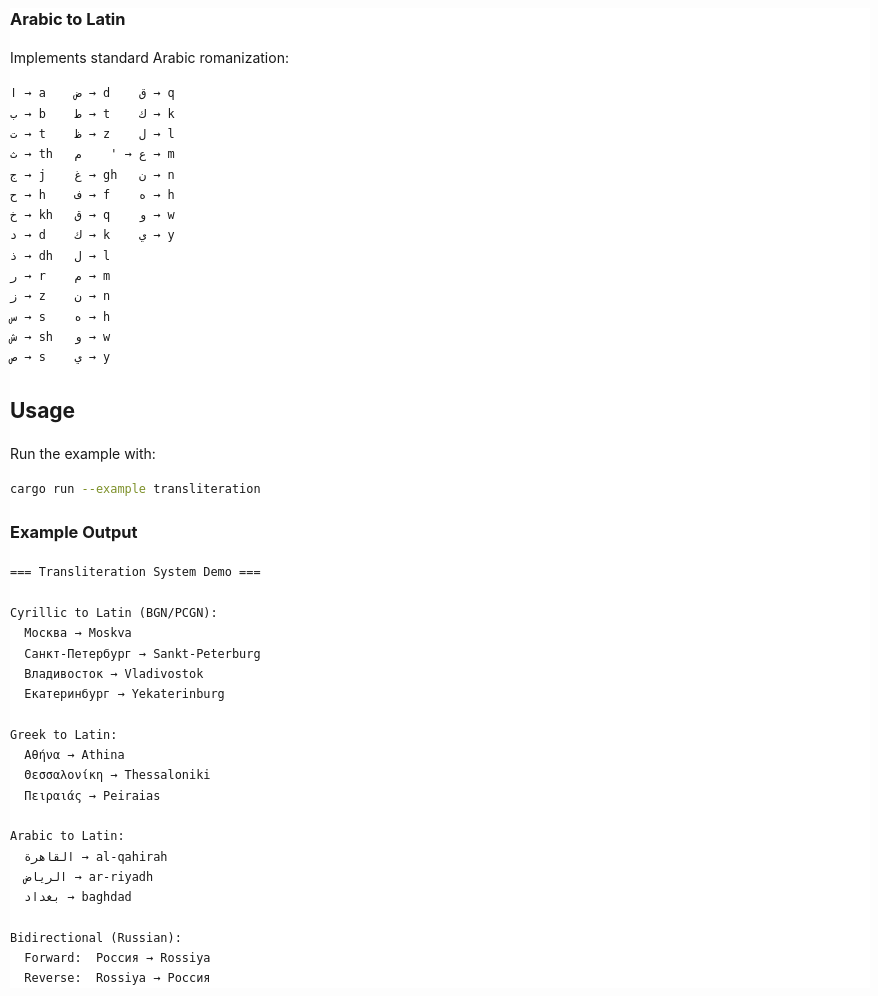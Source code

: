 ### Arabic to Latin

Implements standard Arabic romanization:
```
ا → a    ض → d    ق → q
ب → b    ط → t    ك → k  
ت → t    ظ → z    ل → l
ث → th   ع → '    م → m
ج → j    غ → gh   ن → n
ح → h    ف → f    ه → h
خ → kh   ق → q    و → w
د → d    ك → k    ي → y
ذ → dh   ل → l
ر → r    م → m
ز → z    ن → n
س → s    ه → h
ش → sh   و → w
ص → s    ي → y
```

## Usage

Run the example with:
```bash
cargo run --example transliteration
```

### Example Output

```
=== Transliteration System Demo ===

Cyrillic to Latin (BGN/PCGN):
  Москва → Moskva
  Санкт-Петербург → Sankt-Peterburg  
  Владивосток → Vladivostok
  Екатеринбург → Yekaterinburg

Greek to Latin:
  Αθήνα → Athina
  Θεσσαλονίκη → Thessaloniki
  Πειραιάς → Peiraias

Arabic to Latin:
  القاهرة → al-qahirah
  الرياض → ar-riyadh
  بغداد → baghdad

Bidirectional (Russian):
  Forward:  Россия → Rossiya
  Reverse:  Rossiya → Россия
```
